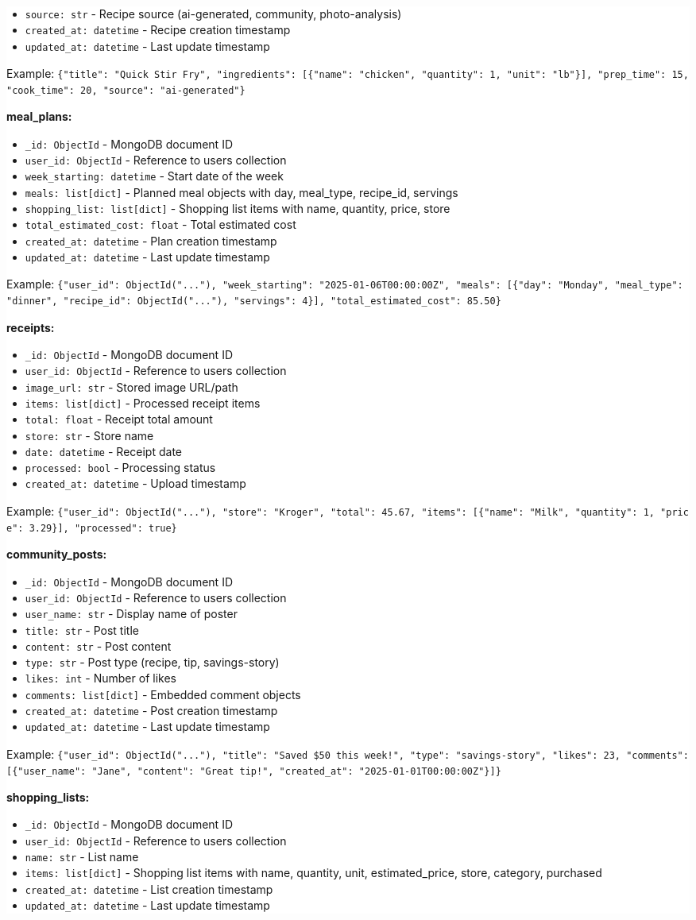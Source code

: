- `source: str` - Recipe source (ai-generated, community, photo-analysis)
- `created_at: datetime` - Recipe creation timestamp
- `updated_at: datetime` - Last update timestamp

Example: `{"title": "Quick Stir Fry", "ingredients": [{"name": "chicken", "quantity": 1, "unit": "lb"}], "prep_time": 15, "cook_time": 20, "source": "ai-generated"}`

**meal_plans:**
- `_id: ObjectId` - MongoDB document ID
- `user_id: ObjectId` - Reference to users collection
- `week_starting: datetime` - Start date of the week
- `meals: list[dict]` - Planned meal objects with day, meal_type, recipe_id, servings
- `shopping_list: list[dict]` - Shopping list items with name, quantity, price, store
- `total_estimated_cost: float` - Total estimated cost
- `created_at: datetime` - Plan creation timestamp
- `updated_at: datetime` - Last update timestamp

Example: `{"user_id": ObjectId("..."), "week_starting": "2025-01-06T00:00:00Z", "meals": [{"day": "Monday", "meal_type": "dinner", "recipe_id": ObjectId("..."), "servings": 4}], "total_estimated_cost": 85.50}`

**receipts:**
- `_id: ObjectId` - MongoDB document ID
- `user_id: ObjectId` - Reference to users collection
- `image_url: str` - Stored image URL/path
- `items: list[dict]` - Processed receipt items
- `total: float` - Receipt total amount
- `store: str` - Store name
- `date: datetime` - Receipt date
- `processed: bool` - Processing status
- `created_at: datetime` - Upload timestamp

Example: `{"user_id": ObjectId("..."), "store": "Kroger", "total": 45.67, "items": [{"name": "Milk", "quantity": 1, "price": 3.29}], "processed": true}`

**community_posts:**
- `_id: ObjectId` - MongoDB document ID
- `user_id: ObjectId` - Reference to users collection
- `user_name: str` - Display name of poster
- `title: str` - Post title
- `content: str` - Post content
- `type: str` - Post type (recipe, tip, savings-story)
- `likes: int` - Number of likes
- `comments: list[dict]` - Embedded comment objects
- `created_at: datetime` - Post creation timestamp
- `updated_at: datetime` - Last update timestamp

Example: `{"user_id": ObjectId("..."), "title": "Saved $50 this week!", "type": "savings-story", "likes": 23, "comments": [{"user_name": "Jane", "content": "Great tip!", "created_at": "2025-01-01T00:00:00Z"}]}`

**shopping_lists:**
- `_id: ObjectId` - MongoDB document ID
- `user_id: ObjectId` - Reference to users collection
- `name: str` - List name
- `items: list[dict]` - Shopping list items with name, quantity, unit, estimated_price, store, category, purchased
- `created_at: datetime` - List creation timestamp
- `updated_at: datetime` - Last update timestamp
